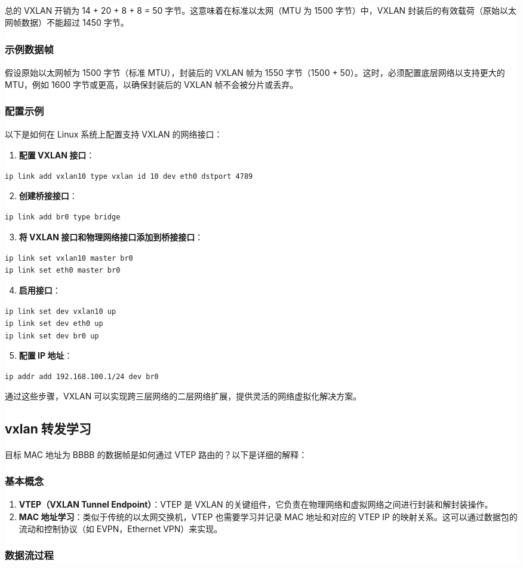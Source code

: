 总的 VXLAN 开销为 14 + 20 + 8 + 8 = 50 字节。这意味着在标准以太网（MTU 为 1500 字节）中，VXLAN 封装后的有效载荷（原始以太网帧数据）不能超过 1450 字节。

### 示例数据帧

假设原始以太网帧为 1500 字节（标准 MTU），封装后的 VXLAN 帧为 1550 字节（1500 + 50）。这时，必须配置底层网络以支持更大的 MTU，例如 1600 字节或更高，以确保封装后的 VXLAN 帧不会被分片或丢弃。

### 配置示例

以下是如何在 Linux 系统上配置支持 VXLAN 的网络接口：

1. **配置 VXLAN 接口**：

```sh
ip link add vxlan10 type vxlan id 10 dev eth0 dstport 4789
```

2. **创建桥接接口**：

```sh
ip link add br0 type bridge
```

3. **将 VXLAN 接口和物理网络接口添加到桥接接口**：

```sh
ip link set vxlan10 master br0
ip link set eth0 master br0
```

4. **启用接口**：

```sh
ip link set dev vxlan10 up
ip link set dev eth0 up
ip link set dev br0 up
```

5. **配置 IP 地址**：

```sh
ip addr add 192.168.100.1/24 dev br0
```

通过这些步骤，VXLAN 可以实现跨三层网络的二层网络扩展，提供灵活的网络虚拟化解决方案。

## vxlan 转发学习

目标 MAC 地址为 BBBB 的数据帧是如何通过 VTEP 路由的？以下是详细的解释：

### 基本概念

1. **VTEP（VXLAN Tunnel Endpoint）**：VTEP 是 VXLAN 的关键组件，它负责在物理网络和虚拟网络之间进行封装和解封装操作。
2. **MAC 地址学习**：类似于传统的以太网交换机，VTEP 也需要学习并记录 MAC 地址和对应的 VTEP IP 的映射关系。这可以通过数据包的流动和控制协议（如 EVPN，Ethernet VPN）来实现。

### 数据流过程
